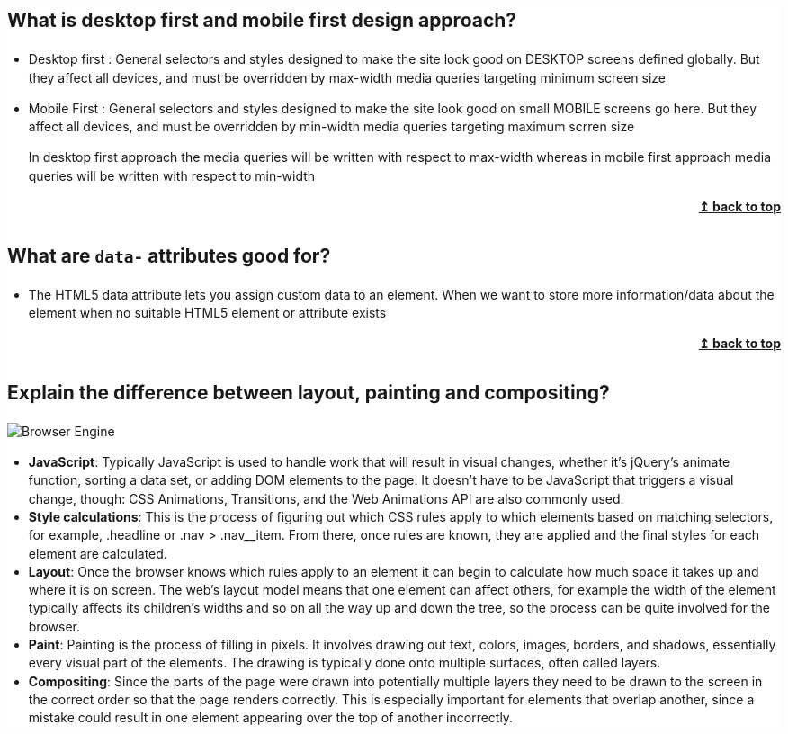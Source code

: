 ## What is desktop first and mobile first design approach? 

* Desktop first : 
    General selectors and styles designed to make the site look good on DESKTOP screens defined globally. But they affect all devices, and must be overridden by max-width media queries targeting minimum screen size

* Mobile First : 
    General selectors and styles designed to make the site look good on small MOBILE screens go here. But they affect all devices, and must be overridden by min-width media queries targeting maximum scrren size
  
  In desktop first approach the media queries will be written with respect to max-width whereas in mobile first approach media queries will be written with respect to min-width

<div align="right">
    <b><a href="#">↥ back to top</a></b>
</div>

## What are `data-` attributes good for? 

* The HTML5 data attribute lets you assign custom data to an element. When we want to store more information/data about the element when no suitable HTML5 element or attribute exists

<div align="right">
    <b><a href="#">↥ back to top</a></b>
</div>

## Explain the difference between layout, painting and compositing? 

<img src="lib/img/frame-full.jpg" alt="Browser Engine" />

* **JavaScript**: Typically JavaScript is used to handle work that will result in visual changes, whether it’s jQuery’s animate function, sorting a data set, or adding DOM elements to the page. It doesn’t have to be JavaScript that triggers a visual change, though: CSS Animations, Transitions, and the Web Animations API are also commonly used.
* **Style calculations**: This is the process of figuring out which CSS rules apply to which elements based on matching selectors, for example, .headline or .nav > .nav__item. From there, once rules are known, they are applied and the final styles for each element are calculated.
* **Layout**: Once the browser knows which rules apply to an element it can begin to calculate how much space it takes up and where it is on screen. The web’s layout model means that one element can affect others, for example the width of the <body> element typically affects its children’s widths and so on all the way up and down the tree, so the process can be quite involved for the browser.
* **Paint**: Painting is the process of filling in pixels. It involves drawing out text, colors, images, borders, and shadows, essentially every visual part of the elements. The drawing is typically done onto multiple surfaces, often called layers.
* **Compositing**: Since the parts of the page were drawn into potentially multiple layers they need to be drawn to the screen in the correct order so that the page renders correctly. This is especially important for elements that overlap another, since a mistake could result in one element appearing over the top of another incorrectly.
